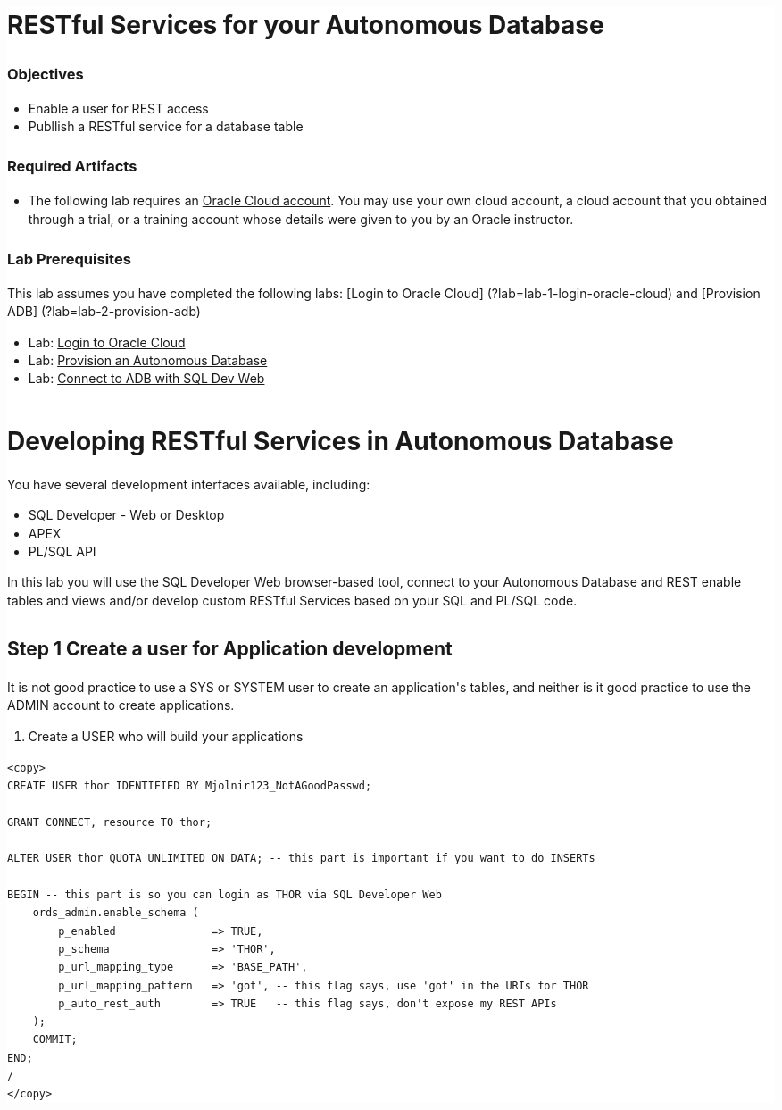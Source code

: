 # RESTful Services for your Autonomous Database

### Objectives

-   Enable a user for REST access
-   Publlish a RESTful service for a database table

### Required Artifacts

-   The following lab requires an <a href="https://www.oracle.com/cloud/free/" target="\_blank">Oracle Cloud account</a>. You may use your own cloud account, a cloud account that you obtained through a trial, or a training account whose details were given to you by an Oracle instructor.

### Lab Prerequisites
This lab assumes you have completed the following labs:
[Login to Oracle Cloud] (?lab=lab-1-login-oracle-cloud) and [Provision ADB] (?lab=lab-2-provision-adb)
* Lab: [Login to Oracle Cloud](https://oracle.github.io/learning-library/data-management-library/autonomous-database/shared/workshops/livelabs-overview/?lab=lab-1-login-oracle-cloud)
* Lab: [Provision an Autonomous Database](https://oracle.github.io/learning-library/data-management-library/autonomous-database/shared/workshops/livelabs-overview/?lab=lab-2-provision-adb)
 * Lab: [Connect to ADB with SQL Dev Web](https://oracle.github.io/learning-library/developer-library/rest-services-for-adb/ssworkshop/?lab=lab-3-connect-to-adb-with-sql-dev-web)


# Developing RESTful Services in Autonomous Database

You have several development interfaces available, including:

  * SQL Developer - Web or Desktop
  * APEX
  * PL/SQL API

In this lab you will use the SQL Developer Web browser-based tool, connect to your Autonomous Database and REST enable tables and views and/or develop custom RESTful Services based on your SQL and PL/SQL code.

## Step 1 Create a user for Application development

It is not good practice to use a SYS or SYSTEM user to create an application's tables, and neither is it good practice to use the ADMIN account to create applications.

1. Create a USER who will build your applications

````
<copy>
CREATE USER thor IDENTIFIED BY Mjolnir123_NotAGoodPasswd;

GRANT CONNECT, resource TO thor;

ALTER USER thor QUOTA UNLIMITED ON DATA; -- this part is important if you want to do INSERTs

BEGIN -- this part is so you can login as THOR via SQL Developer Web
    ords_admin.enable_schema (
        p_enabled               => TRUE,
        p_schema                => 'THOR',
        p_url_mapping_type      => 'BASE_PATH',
        p_url_mapping_pattern   => 'got', -- this flag says, use 'got' in the URIs for THOR
        p_auto_rest_auth        => TRUE   -- this flag says, don't expose my REST APIs
    );
    COMMIT;
END;
/
</copy>
````